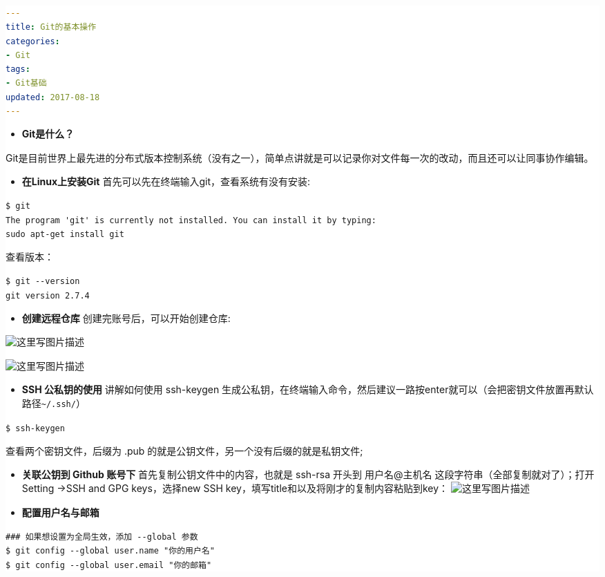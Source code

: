```yaml
---
title: Git的基本操作
categories:
- Git
tags:
- Git基础
updated: 2017-08-18 
---
```


 - **Git是什么？**

Git是目前世界上最先进的分布式版本控制系统（没有之一），简单点讲就是可以记录你对文件每一次的改动，而且还可以让同事协作编辑。

 - **在Linux上安装Git**
    首先可以先在终端输入git，查看系统有没有安装:
```shell
$ git
The program 'git' is currently not installed. You can install it by typing:
sudo apt-get install git
```
查看版本：

```shell
$ git --version
git version 2.7.4
```

 - **创建远程仓库**
     创建完账号后，可以开始创建仓库:

![这里写图片描述](http://img.blog.csdn.net/20170814102332098?/2/text/aHR0cDovL2Jsb2cuY3Nkbi5uZXQvSmFja3Bvbndvbmc=/font/5a6L5L2T/fontsize/400/fill/I0JBQkFCMA==/dissolve/70/gravity/SouthEast)

![这里写图片描述](http://img.blog.csdn.net/20170814102420186?/2/text/aHR0cDovL2Jsb2cuY3Nkbi5uZXQvSmFja3Bvbndvbmc=/font/5a6L5L2T/fontsize/400/fill/I0JBQkFCMA==/dissolve/70/gravity/SouthEast)

 

 - **SSH 公私钥的使用**
     讲解如何使用 ssh-keygen 生成公私钥，在终端输入命令，然后建议一路按enter就可以（会把密钥文件放置再默认路径`~/.ssh/`）
```shell
$ ssh-keygen
```
查看两个密钥文件，后缀为 .pub 的就是公钥文件，另一个没有后缀的就是私钥文件;

 - **关联公钥到 Github 账号下**
     首先复制公钥文件中的内容，也就是 ssh-rsa 开头到 用户名@主机名 这段字符串（全部复制就对了）；打开Setting ->SSH and GPG keys，选择new SSH key，填写title和以及将刚才的复制内容粘贴到key：
       ![这里写图片描述](http://img.blog.csdn.net/20170814143231144?/2/text/aHR0cDovL2Jsb2cuY3Nkbi5uZXQvSmFja3Bvbndvbmc=/font/5a6L5L2T/fontsize/400/fill/I0JBQkFCMA==/dissolve/70/gravity/SouthEast)

 - **配置用户名与邮箱**

```shell
### 如果想设置为全局生效，添加 --global 参数
$ git config --global user.name "你的用户名"
$ git config --global user.email "你的邮箱"
```
